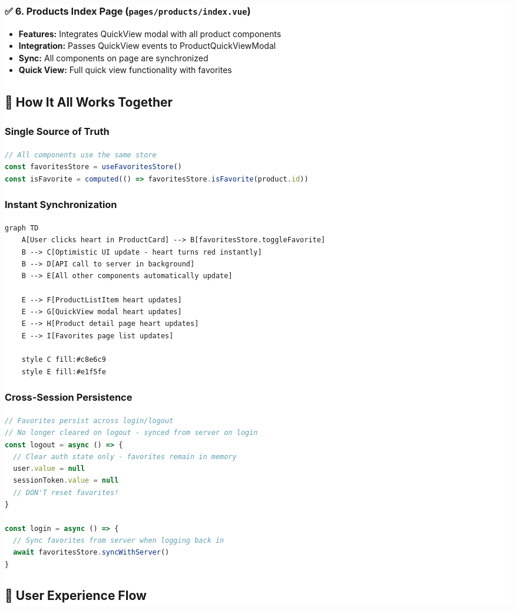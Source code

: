 ### ✅ **6. Products Index Page** (`pages/products/index.vue`)
- **Features:** Integrates QuickView modal with all product components
- **Integration:** Passes QuickView events to ProductQuickViewModal
- **Sync:** All components on page are synchronized
- **Quick View:** Full quick view functionality with favorites

## 🚀 How It All Works Together

### **Single Source of Truth**
```typescript
// All components use the same store
const favoritesStore = useFavoritesStore()
const isFavorite = computed(() => favoritesStore.isFavorite(product.id))
```

### **Instant Synchronization**
```mermaid
graph TD
    A[User clicks heart in ProductCard] --> B[favoritesStore.toggleFavorite]
    B --> C[Optimistic UI update - heart turns red instantly]
    B --> D[API call to server in background]
    B --> E[All other components automatically update]
    
    E --> F[ProductListItem heart updates]
    E --> G[QuickView modal heart updates]
    E --> H[Product detail page heart updates]
    E --> I[Favorites page list updates]
    
    style C fill:#c8e6c9
    style E fill:#e1f5fe
```

### **Cross-Session Persistence**
```typescript
// Favorites persist across login/logout
// No longer cleared on logout - synced from server on login
const logout = async () => {
  // Clear auth state only - favorites remain in memory
  user.value = null
  sessionToken.value = null
  // DON'T reset favorites!
}

const login = async () => {
  // Sync favorites from server when logging back in
  await favoritesStore.syncWithServer()
}
```

## 🎯 User Experience Flow

